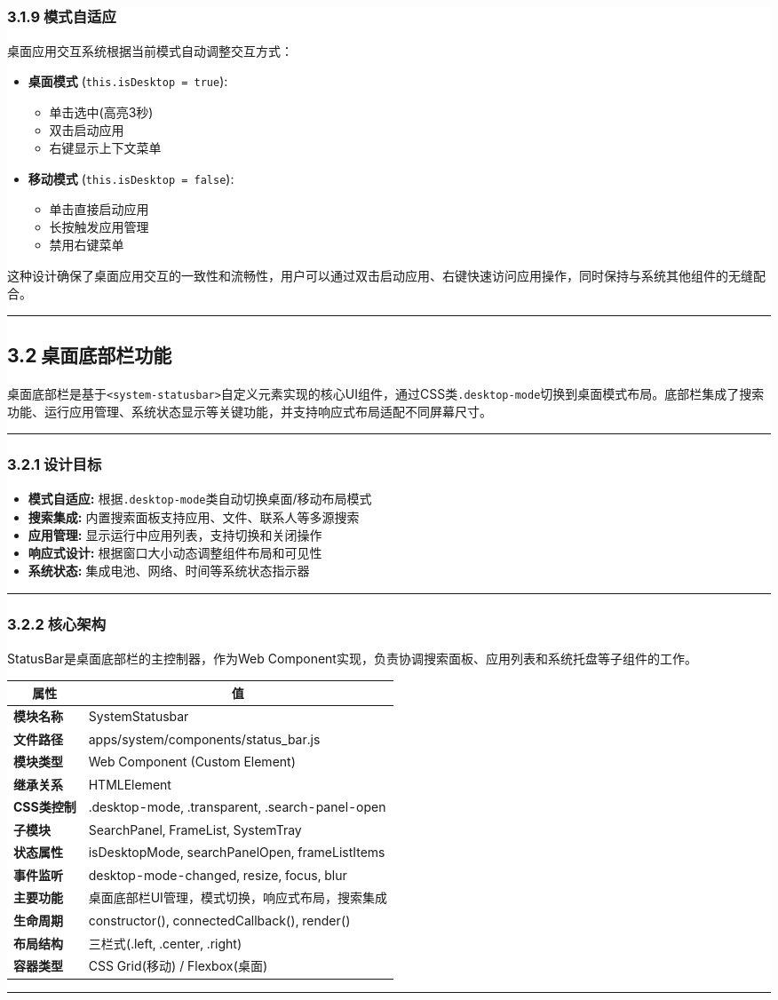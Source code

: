 ### 3.1.9 模式自适应

桌面应用交互系统根据当前模式自动调整交互方式：

- **桌面模式** (`this.isDesktop = true`): 
  - 单击选中(高亮3秒)
  - 双击启动应用
  - 右键显示上下文菜单
  
- **移动模式** (`this.isDesktop = false`):
  - 单击直接启动应用
  - 长按触发应用管理
  - 禁用右键菜单

这种设计确保了桌面应用交互的一致性和流畅性，用户可以通过双击启动应用、右键快速访问应用操作，同时保持与系统其他组件的无缝配合。

---
## 3.2 桌面底部栏功能

桌面底部栏是基于`<system-statusbar>`自定义元素实现的核心UI组件，通过CSS类`.desktop-mode`切换到桌面模式布局。底部栏集成了搜索功能、运行应用管理、系统状态显示等关键功能，并支持响应式布局适配不同屏幕尺寸。

---
### 3.2.1 设计目标

- **模式自适应:** 根据`.desktop-mode`类自动切换桌面/移动布局模式
- **搜索集成:** 内置搜索面板支持应用、文件、联系人等多源搜索
- **应用管理:** 显示运行中应用列表，支持切换和关闭操作
- **响应式设计:** 根据窗口大小动态调整组件布局和可见性
- **系统状态:** 集成电池、网络、时间等系统状态指示器

---
### 3.2.2 核心架构

StatusBar是桌面底部栏的主控制器，作为Web Component实现，负责协调搜索面板、应用列表和系统托盘等子组件的工作。

| 属性 | 值 |
|------|-----|
| **模块名称** | SystemStatusbar |
| **文件路径** | apps/system/components/status_bar.js |
| **模块类型** | Web Component (Custom Element) |
| **继承关系** | HTMLElement |
| **CSS类控制** | .desktop-mode, .transparent, .search-panel-open |
| **子模块** | SearchPanel, FrameList, SystemTray |
| **状态属性** | isDesktopMode, searchPanelOpen, frameListItems |
| **事件监听** | desktop-mode-changed, resize, focus, blur |
| **主要功能** | 桌面底部栏UI管理，模式切换，响应式布局，搜索集成 |
| **生命周期** | constructor(), connectedCallback(), render() |
| **布局结构** | 三栏式(.left, .center, .right) |
| **容器类型** | CSS Grid(移动) / Flexbox(桌面) |

---